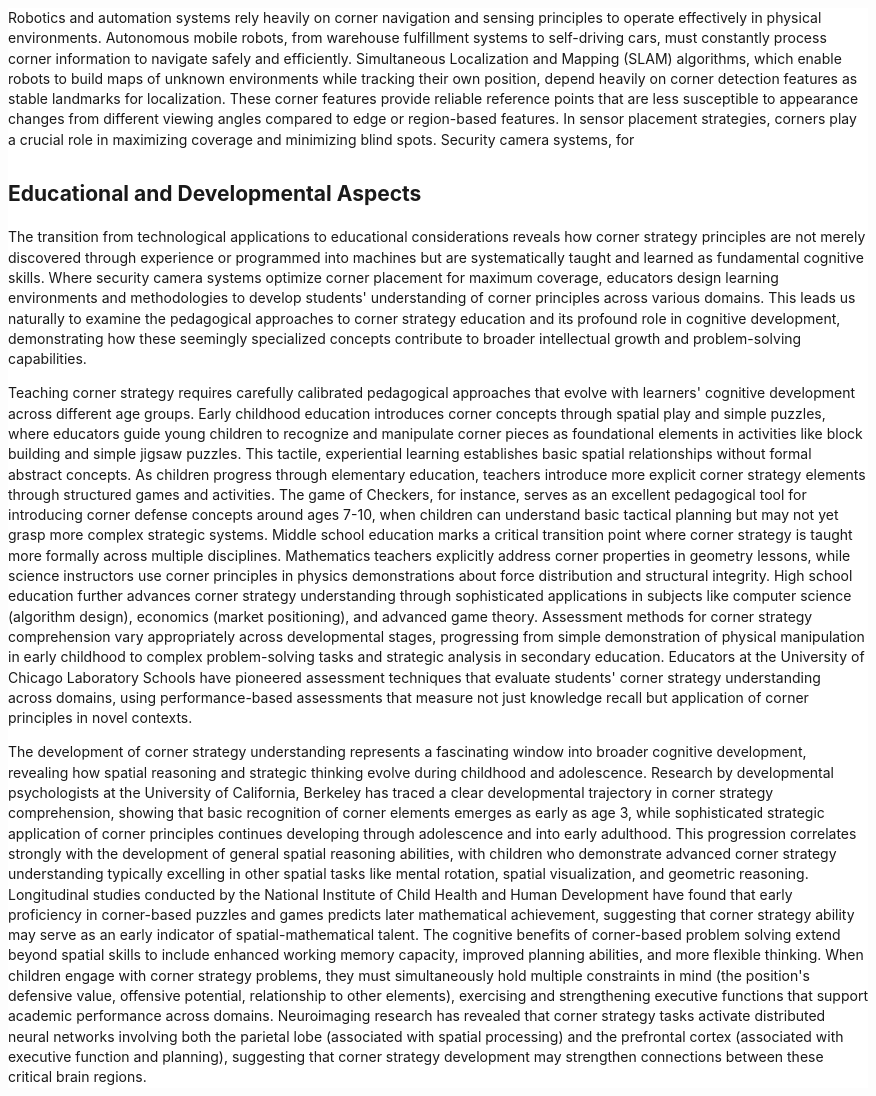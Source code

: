 Robotics and automation systems rely heavily on corner navigation and sensing principles to operate effectively in physical environments. Autonomous mobile robots, from warehouse fulfillment systems to self-driving cars, must constantly process corner information to navigate safely and efficiently. Simultaneous Localization and Mapping (SLAM) algorithms, which enable robots to build maps of unknown environments while tracking their own position, depend heavily on corner detection features as stable landmarks for localization. These corner features provide reliable reference points that are less susceptible to appearance changes from different viewing angles compared to edge or region-based features. In sensor placement strategies, corners play a crucial role in maximizing coverage and minimizing blind spots. Security camera systems, for

## Educational and Developmental Aspects

The transition from technological applications to educational considerations reveals how corner strategy principles are not merely discovered through experience or programmed into machines but are systematically taught and learned as fundamental cognitive skills. Where security camera systems optimize corner placement for maximum coverage, educators design learning environments and methodologies to develop students' understanding of corner principles across various domains. This leads us naturally to examine the pedagogical approaches to corner strategy education and its profound role in cognitive development, demonstrating how these seemingly specialized concepts contribute to broader intellectual growth and problem-solving capabilities.

Teaching corner strategy requires carefully calibrated pedagogical approaches that evolve with learners' cognitive development across different age groups. Early childhood education introduces corner concepts through spatial play and simple puzzles, where educators guide young children to recognize and manipulate corner pieces as foundational elements in activities like block building and simple jigsaw puzzles. This tactile, experiential learning establishes basic spatial relationships without formal abstract concepts. As children progress through elementary education, teachers introduce more explicit corner strategy elements through structured games and activities. The game of Checkers, for instance, serves as an excellent pedagogical tool for introducing corner defense concepts around ages 7-10, when children can understand basic tactical planning but may not yet grasp more complex strategic systems. Middle school education marks a critical transition point where corner strategy is taught more formally across multiple disciplines. Mathematics teachers explicitly address corner properties in geometry lessons, while science instructors use corner principles in physics demonstrations about force distribution and structural integrity. High school education further advances corner strategy understanding through sophisticated applications in subjects like computer science (algorithm design), economics (market positioning), and advanced game theory. Assessment methods for corner strategy comprehension vary appropriately across developmental stages, progressing from simple demonstration of physical manipulation in early childhood to complex problem-solving tasks and strategic analysis in secondary education. Educators at the University of Chicago Laboratory Schools have pioneered assessment techniques that evaluate students' corner strategy understanding across domains, using performance-based assessments that measure not just knowledge recall but application of corner principles in novel contexts.

The development of corner strategy understanding represents a fascinating window into broader cognitive development, revealing how spatial reasoning and strategic thinking evolve during childhood and adolescence. Research by developmental psychologists at the University of California, Berkeley has traced a clear developmental trajectory in corner strategy comprehension, showing that basic recognition of corner elements emerges as early as age 3, while sophisticated strategic application of corner principles continues developing through adolescence and into early adulthood. This progression correlates strongly with the development of general spatial reasoning abilities, with children who demonstrate advanced corner strategy understanding typically excelling in other spatial tasks like mental rotation, spatial visualization, and geometric reasoning. Longitudinal studies conducted by the National Institute of Child Health and Human Development have found that early proficiency in corner-based puzzles and games predicts later mathematical achievement, suggesting that corner strategy ability may serve as an early indicator of spatial-mathematical talent. The cognitive benefits of corner-based problem solving extend beyond spatial skills to include enhanced working memory capacity, improved planning abilities, and more flexible thinking. When children engage with corner strategy problems, they must simultaneously hold multiple constraints in mind (the position's defensive value, offensive potential, relationship to other elements), exercising and strengthening executive functions that support academic performance across domains. Neuroimaging research has revealed that corner strategy tasks activate distributed neural networks involving both the parietal lobe (associated with spatial processing) and the prefrontal cortex (associated with executive function and planning), suggesting that corner strategy development may strengthen connections between these critical brain regions.
